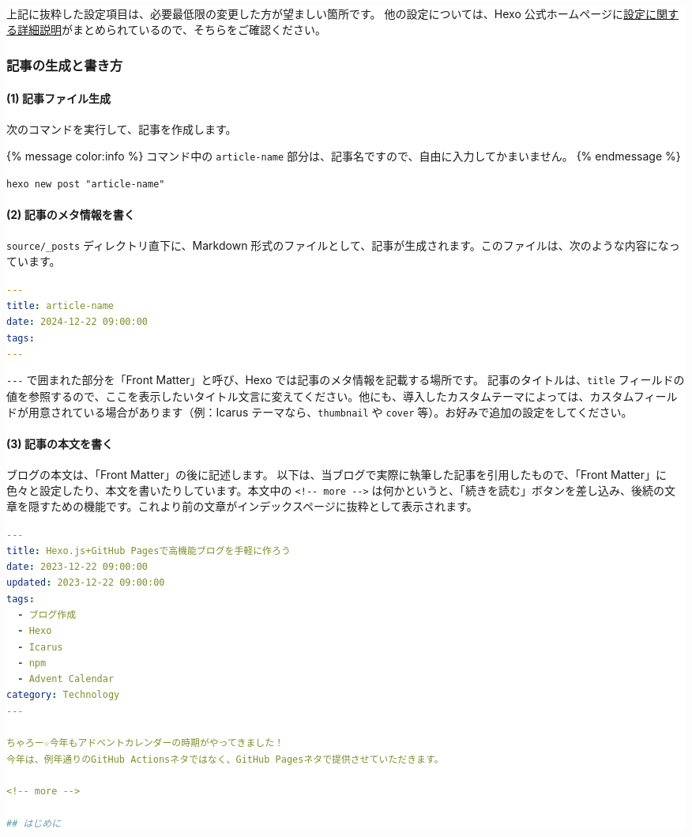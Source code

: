 上記に抜粋した設定項目は、必要最低限の変更した方が望ましい箇所です。
他の設定については、Hexo 公式ホームページに[設定に関する詳細説明](https://hexo.io/ja/docs/configuration)がまとめられているので、そちらをご確認ください。

### 記事の生成と書き方

#### (1) 記事ファイル生成

次のコマンドを実行して、記事を作成します。

{% message color:info %}
コマンド中の `article-name` 部分は、記事名ですので、自由に入力してかまいません。
{% endmessage %}

```shell
hexo new post "article-name"
```

#### (2) 記事のメタ情報を書く

`source/_posts` ディレクトリ直下に、Markdown 形式のファイルとして、記事が生成されます。このファイルは、次のような内容になっています。

```yaml
---
title: article-name
date: 2024-12-22 09:00:00
tags:
---
```

`---` で囲まれた部分を「Front Matter」と呼び、Hexo では記事のメタ情報を記載する場所です。
記事のタイトルは、`title` フィールドの値を参照するので、ここを表示したいタイトル文言に変えてください。他にも、導入したカスタムテーマによっては、カスタムフィールドが用意されている場合があります（例：Icarus テーマなら、`thumbnail` や `cover` 等）。お好みで追加の設定をしてください。

#### (3) 記事の本文を書く

ブログの本文は、「Front Matter」の後に記述します。
以下は、当ブログで実際に執筆した記事を引用したもので、「Front Matter」に色々と設定したり、本文を書いたりしています。本文中の `<!-- more -->` は何かというと、「続きを読む」ボタンを差し込み、後続の文章を隠すための機能です。これより前の文章がインデックスページに抜粋として表示されます。

```yaml source/_posts/2023_12_22_article-name.md
---
title: Hexo.js+GitHub Pagesで高機能ブログを手軽に作ろう
date: 2023-12-22 09:00:00
updated: 2023-12-22 09:00:00
tags:
  - ブログ作成
  - Hexo
  - Icarus
  - npm
  - Advent Calendar
category: Technology
---

ちゃろー☆今年もアドベントカレンダーの時期がやってきました！
今年は、例年通りのGitHub Actionsネタではなく、GitHub Pagesネタで提供させていただきます。

<!-- more -->

## はじめに
```
